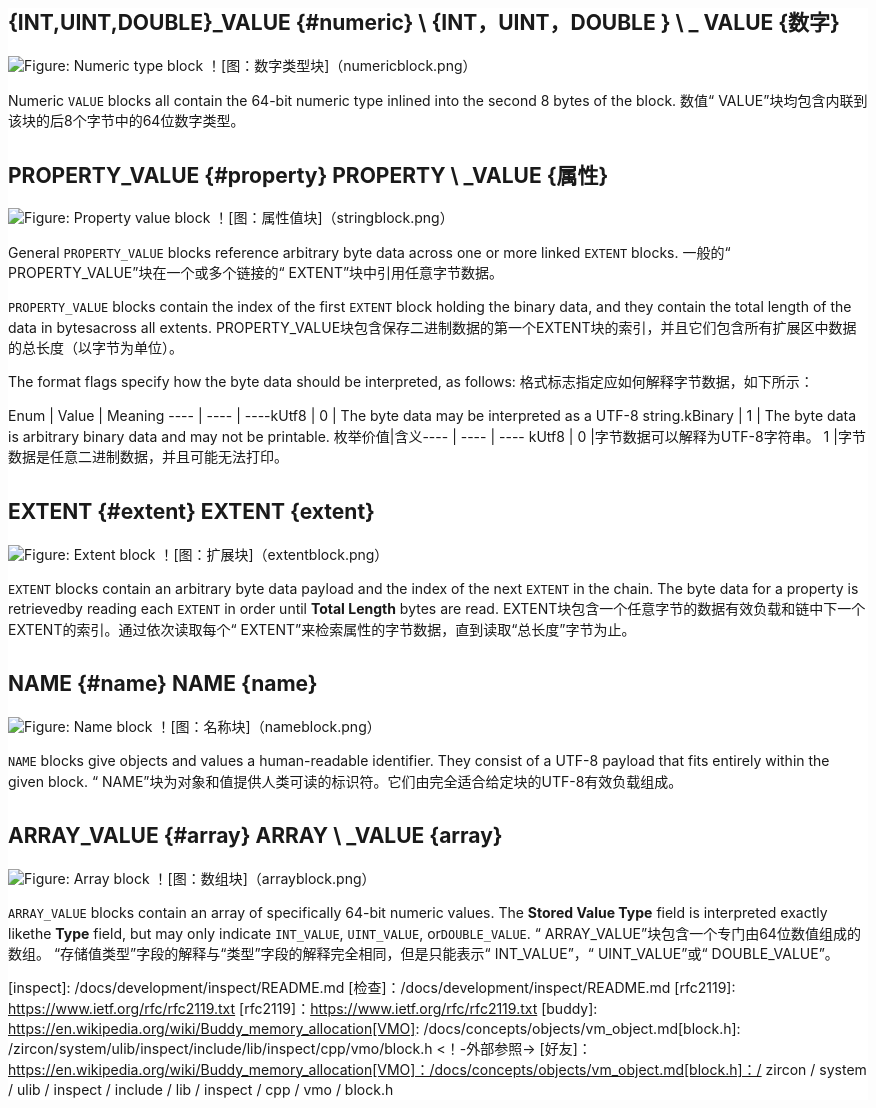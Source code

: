 
 
## \{INT,UINT,DOUBLE\}\_VALUE {#numeric}  \ {INT，UINT，DOUBLE \} \ _ VALUE {数字} 

![Figure: Numeric type block](numericblock.png)  ！[图：数字类型块]（numericblock.png）

Numeric `VALUE` blocks all contain the 64-bit numeric type inlined into the second 8 bytes of the block. 数值“ VALUE”块均包含内联到该块的后8个字节中的64位数字类型。

 
## PROPERTY\_VALUE {#property}  PROPERTY \ _VALUE {属性} 

![Figure: Property value block](stringblock.png)  ！[图：属性值块]（stringblock.png）

General `PROPERTY_VALUE` blocks reference arbitrary byte data across one or more linked `EXTENT` blocks. 一般的“ PROPERTY_VALUE”块在一个或多个链接的“ EXTENT”块中引用任意字节数据。

`PROPERTY_VALUE` blocks contain the index of the first `EXTENT` block holding the binary data, and they contain the total length of the data in bytesacross all extents. PROPERTY_VALUE块包含保存二进制数据的第一个EXTENT块的索引，并且它们包含所有扩展区中数据的总长度（以字节为单位）。

The format flags specify how the byte data should be interpreted, as follows: 格式标志指定应如何解释字节数据，如下所示：

Enum    | Value | Meaning ----    | ----  | ----kUtf8   | 0     | The byte data may be interpreted as a UTF-8 string.kBinary | 1     | The byte data is arbitrary binary data and may not be printable. 枚举价值|含义---- | ---- | ---- kUtf8 | 0 |字节数据可以解释为UTF-8字符串。 1 |字节数据是任意二进制数据，并且可能无法打印。

 
## EXTENT {#extent}  EXTENT {extent} 

![Figure: Extent block](extentblock.png)  ！[图：扩展块]（extentblock.png）

`EXTENT` blocks contain an arbitrary byte data payload and the index of the next `EXTENT` in the chain. The byte data for a property is retrievedby reading each `EXTENT` in order until **Total Length** bytes are read. EXTENT块包含一个任意字节的数据有效负载和链中下一个EXTENT的索引。通过依次读取每个“ EXTENT”来检索属性的字节数据，直到读取“总长度”字节为止。

 
## NAME {#name}  NAME {name} 

![Figure: Name block](nameblock.png)  ！[图：名称块]（nameblock.png）

`NAME` blocks give objects and values a human-readable identifier. They consist of a UTF-8 payload that fits entirely within the given block. “ NAME”块为对象和值提供人类可读的标识符。它们由完全适合给定块的UTF-8有效负载组成。

 
## ARRAY\_VALUE {#array}  ARRAY \ _VALUE {array} 

![Figure: Array block](arrayblock.png)  ！[图：数组块]（arrayblock.png）

`ARRAY_VALUE` blocks contain an array of specifically 64-bit numeric values.  The **Stored Value Type** field is interpreted exactly likethe **Type** field, but may only indicate `INT_VALUE`, `UINT_VALUE`, or`DOUBLE_VALUE`. “ ARRAY_VALUE”块包含一个专门由64位数值组成的数组。 “存储值类型”字段的解释与“类型”字段的解释完全相同，但是只能表示“ INT_VALUE”，“ UINT_VALUE”或“ DOUBLE_VALUE”。


[inspect]: /docs/development/inspect/README.md  [检查]：/docs/development/inspect/README.md
[rfc2119]: https://www.ietf.org/rfc/rfc2119.txt  [rfc2119]：https://www.ietf.org/rfc/rfc2119.txt
 [buddy]: https://en.wikipedia.org/wiki/Buddy_memory_allocation[VMO]: /docs/concepts/objects/vm_object.md[block.h]: /zircon/system/ulib/inspect/include/lib/inspect/cpp/vmo/block.h <！-外部参照-> [好友]：https://en.wikipedia.org/wiki/Buddy_memory_allocation[VMO]：/docs/concepts/objects/vm_object.md[block.h]：/ zircon / system / ulib / inspect / include / lib / inspect / cpp / vmo / block.h